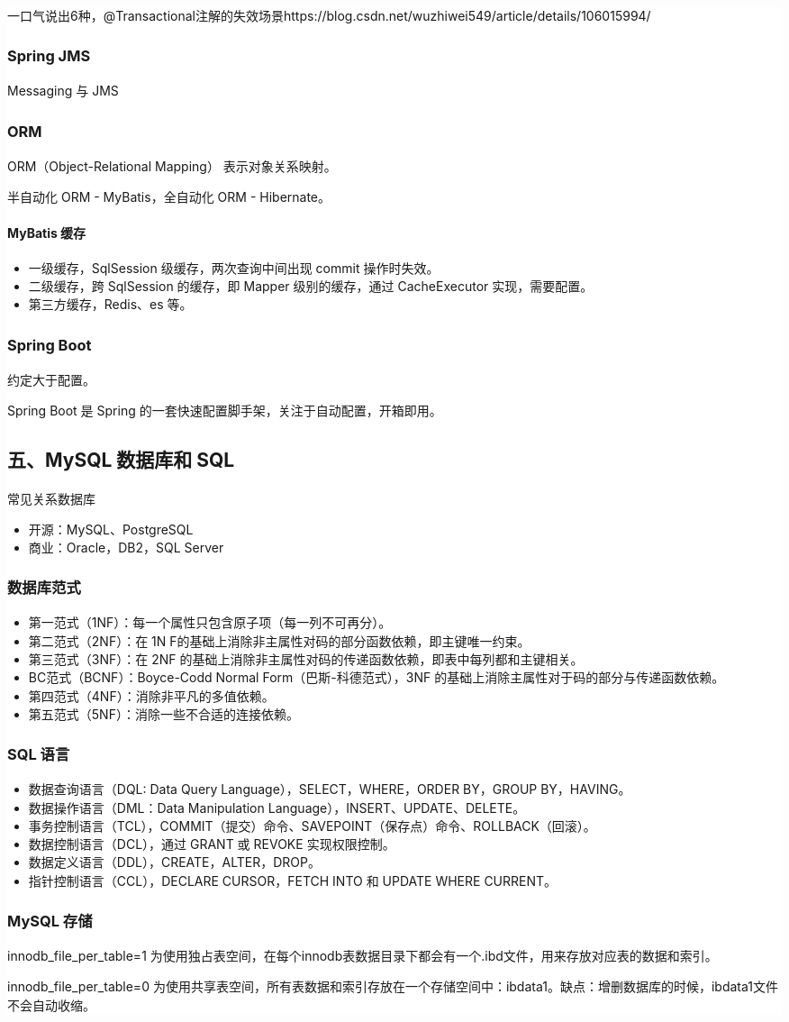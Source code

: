 一口气说出6种，@Transactional注解的失效场景https://blog.csdn.net/wuzhiwei549/article/details/106015994/

### Spring JMS

Messaging 与 JMS

### ORM

ORM（Object-Relational Mapping） 表示对象关系映射。

半自动化 ORM - MyBatis，全自动化 ORM - Hibernate。

#### MyBatis 缓存

- 一级缓存，SqlSession 级缓存，两次查询中间出现 commit 操作时失效。
- 二级缓存，跨 SqlSession 的缓存，即 Mapper 级别的缓存，通过 CacheExecutor 实现，需要配置。
- 第三方缓存，Redis、es 等。

### Spring Boot

约定大于配置。

Spring Boot 是 Spring 的一套快速配置脚手架，关注于自动配置，开箱即用。

## 五、MySQL 数据库和 SQL

常见关系数据库

- 开源：MySQL、PostgreSQL
- 商业：Oracle，DB2，SQL Server

### 数据库范式

- 第一范式（1NF）：每一个属性只包含原子项（每一列不可再分）。
- 第二范式（2NF）：在 1N F的基础上消除非主属性对码的部分函数依赖，即主键唯一约束。
- 第三范式（3NF）：在 2NF 的基础上消除非主属性对码的传递函数依赖，即表中每列都和主键相关。
- BC范式（BCNF）：Boyce-Codd Normal Form（巴斯-科德范式），3NF 的基础上消除主属性对于码的部分与传递函数依赖。
- 第四范式（4NF）：消除非平凡的多值依赖。
- 第五范式（5NF）：消除一些不合适的连接依赖。

### SQL 语言

- 数据查询语言（DQL: Data Query Language），SELECT，WHERE，ORDER BY，GROUP BY，HAVING。
- 数据操作语言（DML：Data Manipulation Language），INSERT、UPDATE、DELETE。
- 事务控制语言（TCL），COMMIT（提交）命令、SAVEPOINT（保存点）命令、ROLLBACK（回滚）。
- 数据控制语言（DCL），通过 GRANT 或 REVOKE 实现权限控制。
- 数据定义语言（DDL），CREATE，ALTER，DROP。
- 指针控制语言（CCL），DECLARE CURSOR，FETCH INTO 和 UPDATE WHERE CURRENT。

### MySQL 存储

innodb_file_per_table=1 为使用独占表空间，在每个innodb表数据目录下都会有一个.ibd文件，用来存放对应表的数据和索引。

innodb_file_per_table=0 为使用共享表空间，所有表数据和索引存放在一个存储空间中：ibdata1。缺点：增删数据库的时候，ibdata1文件不会自动收缩。
